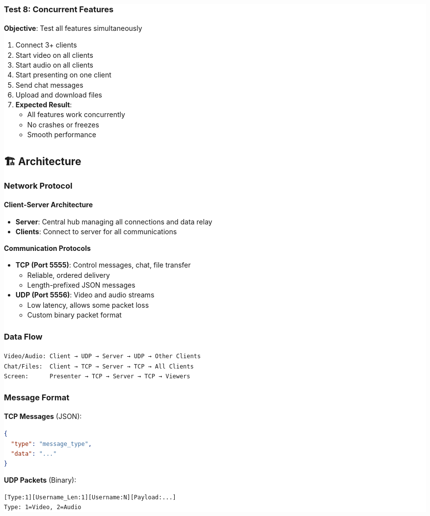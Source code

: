 ### Test 8: Concurrent Features
**Objective**: Test all features simultaneously

1. Connect 3+ clients
2. Start video on all clients
3. Start audio on all clients
4. Start presenting on one client
5. Send chat messages
6. Upload and download files
7. **Expected Result**:
   - All features work concurrently
   - No crashes or freezes
   - Smooth performance

## 🏗️ Architecture

### Network Protocol

**Client-Server Architecture**
- **Server**: Central hub managing all connections and data relay
- **Clients**: Connect to server for all communications

**Communication Protocols**
- **TCP (Port 5555)**: Control messages, chat, file transfer
  - Reliable, ordered delivery
  - Length-prefixed JSON messages
- **UDP (Port 5556)**: Video and audio streams
  - Low latency, allows some packet loss
  - Custom binary packet format

### Data Flow

```
Video/Audio: Client → UDP → Server → UDP → Other Clients
Chat/Files:  Client → TCP → Server → TCP → All Clients
Screen:      Presenter → TCP → Server → TCP → Viewers
```

### Message Format

**TCP Messages** (JSON):
```json
{
  "type": "message_type",
  "data": "..."
}
```

**UDP Packets** (Binary):
```
[Type:1][Username_Len:1][Username:N][Payload:...]
Type: 1=Video, 2=Audio
```
